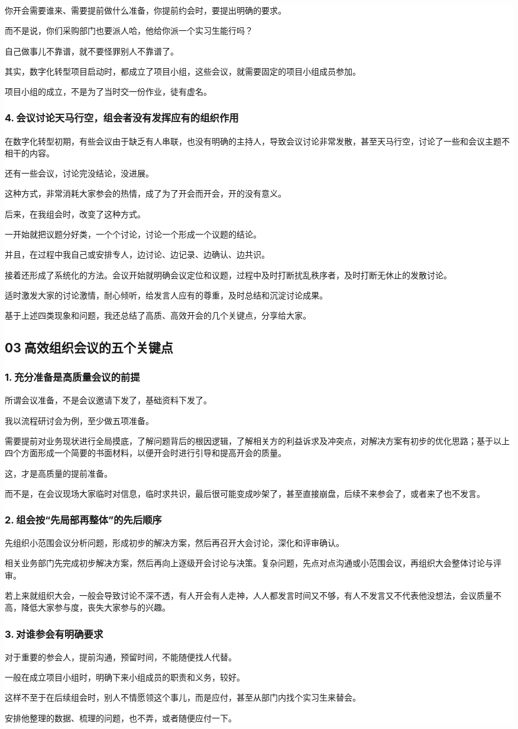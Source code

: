 你开会需要谁来、需要提前做什么准备，你提前约会时，要提出明确的要求。

而不是说，你们采购部门也要派人哈，他给你派一个实习生能行吗？

自己做事儿不靠谱，就不要怪罪别人不靠谱了。

其实，数字化转型项目启动时，都成立了项目小组，这些会议，就需要固定的项目小组成员参加。

项目小组的成立，不是为了当时交一份作业，徒有虚名。

### 4\. 会议讨论天马行空，组会者没有发挥应有的组织作用

在数字化转型初期，有些会议由于缺乏有人串联，也没有明确的主持人，导致会议讨论非常发散，甚至天马行空，讨论了一些和会议主题不相干的内容。

还有一些会议，讨论完没结论，没进展。

这种方式，非常消耗大家参会的热情，成了为了开会而开会，开的没有意义。

后来，在我组会时，改变了这种方式。

一开始就把议题分好类，一个个讨论，讨论一个形成一个议题的结论。

并且，在过程中我自己或安排专人，边讨论、边记录、边确认、边共识。

接着还形成了系统化的方法。会议开始就明确会议定位和议题，过程中及时打断扰乱秩序者，及时打断无休止的发散讨论。

适时激发大家的讨论激情，耐心倾听，给发言人应有的尊重，及时总结和沉淀讨论成果。

基于上述四类现象和问题，我还总结了高质、高效开会的几个关键点，分享给大家。

## 03 高效组织会议的五个关键点

### 1\. 充分准备是高质量会议的前提

所谓会议准备，不是会议邀请下发了，基础资料下发了。

我以流程研讨会为例，至少做五项准备。

需要提前对业务现状进行全局摸底，了解问题背后的根因逻辑，了解相关方的利益诉求及冲突点，对解决方案有初步的优化思路；基于以上四个方面形成一个简要的书面材料，以便开会时进行引导和提高开会的质量。

这，才是高质量的提前准备。

而不是，在会议现场大家临时对信息，临时求共识，最后很可能变成吵架了，甚至直接崩盘，后续不来参会了，或者来了也不发言。

### 2\. 组会按“先局部再整体”的先后顺序

先组织小范围会议分析问题，形成初步的解决方案，然后再召开大会讨论，深化和评审确认。

相关业务部门先完成初步解决方案，然后再向上逐级开会讨论与决策。复杂问题，先点对点沟通或小范围会议，再组织大会整体讨论与评审。

若上来就组织大会，一般会导致讨论不深不透，有人开会有人走神，人人都发言时间又不够，有人不发言又不代表他没想法，会议质量不高，降低大家参与度，丧失大家参与的兴趣。

### 3\. 对谁参会有明确要求

对于重要的参会人，提前沟通，预留时间，不能随便找人代替。

一般在成立项目小组时，明确下来小组成员的职责和义务，较好。

这样不至于在后续组会时，别人不情愿领这个事儿，而是应付，甚至从部门内找个实习生来替会。

安排他整理的数据、梳理的问题，也不弄，或者随便应付一下。
